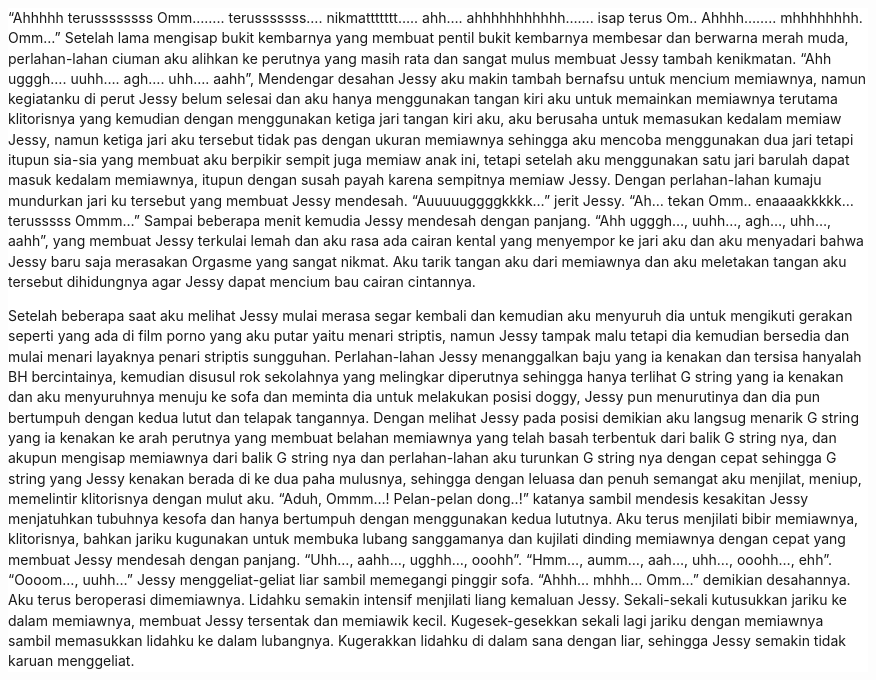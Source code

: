 &#8220;Ahhhhh terussssssss Omm&#8230;&#8230;.. terusssssss&#8230;. nikmattttttt&#8230;.. ahh&#8230;. ahhhhhhhhhhh&#8230;&#8230;. isap terus Om.. Ahhhh&#8230;&#8230;.. mhhhhhhhh. Omm&#8230;&#8221;
Setelah lama mengisap bukit kembarnya yang membuat pentil bukit kembarnya membesar dan berwarna merah muda, perlahan-lahan ciuman aku alihkan ke perutnya yang masih rata dan sangat mulus membuat Jessy tambah kenikmatan.
&#8220;Ahh ugggh&#8230;. uuhh&#8230;. agh&#8230;. uhh&#8230;. aahh&#8221;, Mendengar desahan Jessy aku makin tambah bernafsu untuk mencium memiawnya, namun kegiatanku di perut Jessy belum selesai dan aku hanya menggunakan tangan kiri aku untuk memainkan memiawnya terutama klitorisnya yang kemudian dengan menggunakan ketiga jari tangan kiri aku, aku berusaha untuk memasukan kedalam memiaw Jessy, namun ketiga jari aku tersebut tidak pas dengan ukuran memiawnya sehingga aku mencoba menggunakan dua jari tetapi itupun sia-sia yang membuat aku berpikir sempit juga memiaw anak ini, tetapi setelah aku menggunakan satu jari barulah dapat masuk kedalam memiawnya, itupun dengan susah payah karena sempitnya memiaw Jessy. Dengan perlahan-lahan kumaju mundurkan jari ku tersebut yang membuat Jessy mendesah.
&#8220;Auuuuuggggkkkk&#8230;&#8221; jerit Jessy.
&#8220;Ah&#8230; tekan Omm.. enaaaakkkkk&#8230;terusssss Ommm&#8230;&#8221; Sampai beberapa menit kemudia Jessy mendesah dengan panjang.
&#8220;Ahh ugggh&#8230;, uuhh&#8230;, agh&#8230;, uhh&#8230;, aahh&#8221;, yang membuat Jessy terkulai lemah dan aku rasa ada cairan kental yang menyempor ke jari aku dan aku menyadari bahwa Jessy baru saja merasakan Orgasme yang sangat nikmat. Aku tarik tangan aku dari memiawnya dan aku meletakan tangan aku tersebut dihidungnya agar Jessy dapat mencium bau cairan cintannya.

Setelah beberapa saat aku melihat Jessy mulai merasa segar kembali dan kemudian aku menyuruh dia untuk mengikuti gerakan seperti yang ada di film porno yang aku putar yaitu menari striptis, namun Jessy tampak malu tetapi dia kemudian bersedia dan mulai menari layaknya penari striptis sungguhan. Perlahan-lahan Jessy menanggalkan baju yang ia kenakan dan tersisa hanyalah BH bercintainya, kemudian disusul rok sekolahnya yang melingkar diperutnya sehingga hanya terlihat G string yang ia kenakan dan aku menyuruhnya menuju ke sofa dan meminta dia untuk melakukan posisi doggy, Jessy pun menurutinya dan dia pun bertumpuh dengan kedua lutut dan telapak tangannya. Dengan melihat Jessy pada posisi demikian aku langsug menarik G string yang ia kenakan ke arah perutnya yang membuat belahan memiawnya yang telah basah terbentuk dari balik G string nya, dan akupun mengisap memiawnya dari balik G string nya dan perlahan-lahan aku turunkan G string nya dengan cepat sehingga G string yang Jessy kenakan berada di ke dua paha mulusnya, sehingga dengan leluasa dan penuh semangat aku menjilat, meniup, memelintir klitorisnya dengan mulut aku.
&#8220;Aduh, Ommm&#8230;! Pelan-pelan dong..!&#8221; katanya sambil mendesis kesakitan Jessy menjatuhkan tubuhnya kesofa dan hanya bertumpuh dengan menggunakan kedua lututnya. Aku terus menjilati bibir memiawnya, klitorisnya, bahkan jariku kugunakan untuk membuka lubang sanggamanya dan kujilati dinding memiawnya dengan cepat yang membuat Jessy mendesah dengan panjang.
&#8220;Uhh&#8230;, aahh&#8230;, ugghh&#8230;, ooohh&#8221;.
&#8220;Hmm&#8230;, aumm&#8230;, aah&#8230;, uhh&#8230;, ooohh&#8230;, ehh&#8221;.
&#8220;Oooom&#8230;, uuhh&#8230;&#8221; Jessy menggeliat-geliat liar sambil memegangi pinggir sofa.
&#8220;Ahhh&#8230; mhhh&#8230; Omm&#8230;&#8221; demikian desahannya. Aku terus beroperasi dimemiawnya. Lidahku semakin intensif menjilati liang kemaluan Jessy. Sekali-sekali kutusukkan jariku ke dalam memiawnya, membuat Jessy tersentak dan memiawik kecil. Kugesek-gesekkan sekali lagi jariku dengan memiawnya sambil memasukkan lidahku ke dalam lubangnya. Kugerakkan lidahku di dalam sana dengan liar, sehingga Jessy semakin tidak karuan menggeliat.
